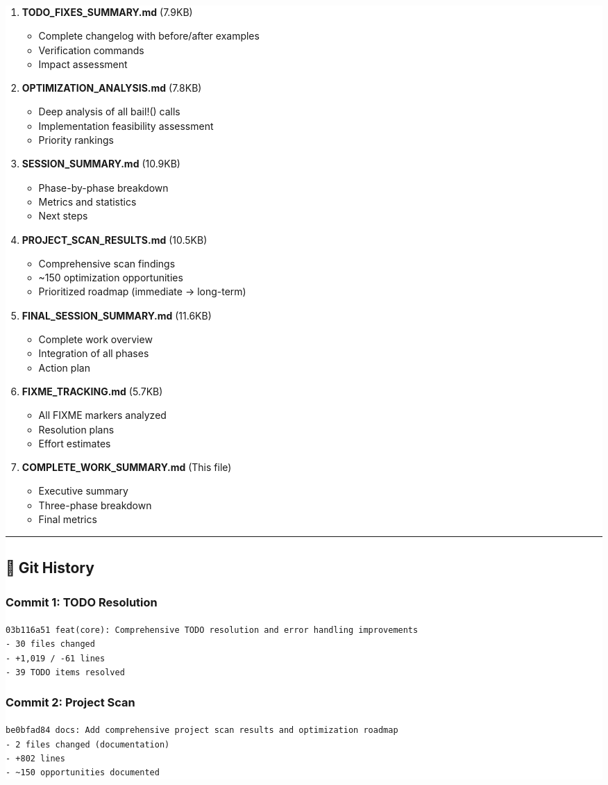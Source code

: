 1. **TODO_FIXES_SUMMARY.md** (7.9KB)
   - Complete changelog with before/after examples
   - Verification commands
   - Impact assessment

2. **OPTIMIZATION_ANALYSIS.md** (7.8KB)
   - Deep analysis of all bail!() calls
   - Implementation feasibility assessment
   - Priority rankings

3. **SESSION_SUMMARY.md** (10.9KB)
   - Phase-by-phase breakdown
   - Metrics and statistics
   - Next steps

4. **PROJECT_SCAN_RESULTS.md** (10.5KB)
   - Comprehensive scan findings
   - ~150 optimization opportunities
   - Prioritized roadmap (immediate → long-term)

5. **FINAL_SESSION_SUMMARY.md** (11.6KB)
   - Complete work overview
   - Integration of all phases
   - Action plan

6. **FIXME_TRACKING.md** (5.7KB)
   - All FIXME markers analyzed
   - Resolution plans
   - Effort estimates

7. **COMPLETE_WORK_SUMMARY.md** (This file)
   - Executive summary
   - Three-phase breakdown
   - Final metrics

---

## 🚀 Git History

### Commit 1: TODO Resolution
```
03b116a51 feat(core): Comprehensive TODO resolution and error handling improvements
- 30 files changed
- +1,019 / -61 lines
- 39 TODO items resolved
```

### Commit 2: Project Scan
```
be0bfad84 docs: Add comprehensive project scan results and optimization roadmap
- 2 files changed (documentation)
- +802 lines
- ~150 opportunities documented
```
